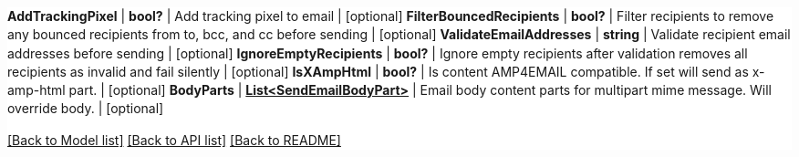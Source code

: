 **AddTrackingPixel** | **bool?** | Add tracking pixel to email | [optional] 
**FilterBouncedRecipients** | **bool?** | Filter recipients to remove any bounced recipients from to, bcc, and cc before sending | [optional] 
**ValidateEmailAddresses** | **string** | Validate recipient email addresses before sending | [optional] 
**IgnoreEmptyRecipients** | **bool?** | Ignore empty recipients after validation removes all recipients as invalid and fail silently | [optional] 
**IsXAmpHtml** | **bool?** | Is content AMP4EMAIL compatible. If set will send as x-amp-html part. | [optional] 
**BodyParts** | [**List&lt;SendEmailBodyPart&gt;**](SendEmailBodyPart) | Email body content parts for multipart mime message. Will override body. | [optional] 

[[Back to Model list]](../README#documentation-for-models) [[Back to API list]](../README#documentation-for-api-endpoints) [[Back to README]](../README)

